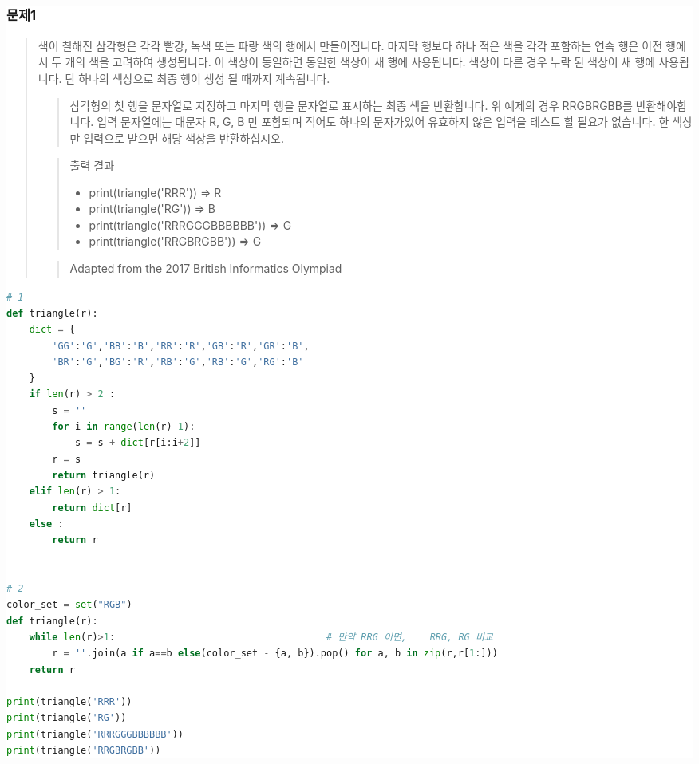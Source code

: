 



### 문제1

> 색이 칠해진 삼각형은 각각 빨강, 녹색 또는 파랑 색의 행에서 만들어집니다. 마지막 행보다 하나 적은 색을 각각 포함하는 연속 행은 이전 행에서 두 개의 색을  고려하여 생성됩니다. 이 색상이 동일하면 동일한 색상이 새 행에 사용됩니다. 색상이 다른 경우 누락 된 색상이 새 행에 사용됩니다. 단 하나의 색상으로 최종 행이 생성 될 때까지 계속됩니다.
>
> > 삼각형의 첫 행을 문자열로 지정하고 마지막 행을 문자열로 표시하는 최종 색을 반환합니다. 위 예제의 경우 RRGBRGBB를 반환해야합니다. 입력 문자열에는 대문자 R, G, B 만 포함되며 적어도 하나의 문자가있어 유효하지 않은 입력을  테스트 할 필요가 없습니다. 한 색상 만 입력으로 받으면 해당 색상을 반환하십시오.
>
> > 출력 결과
> >
> > - print(triangle('RRR')) => R
> > - print(triangle('RG')) => B 
> > - print(triangle('RRRGGGBBBBBB')) => G
> > - print(triangle('RRGBRGBB')) => G
>
> > Adapted from the 2017 British Informatics Olympiad

```python
# 1
def triangle(r):
    dict = {
        'GG':'G','BB':'B','RR':'R','GB':'R','GR':'B',
        'BR':'G','BG':'R','RB':'G','RB':'G','RG':'B'
    }
    if len(r) > 2 :
        s = ''
        for i in range(len(r)-1):
            s = s + dict[r[i:i+2]]
        r = s
        return triangle(r)
    elif len(r) > 1:
        return dict[r]
    else :
        return r


# 2
color_set = set("RGB")
def triangle(r):
    while len(r)>1:                                     # 만약 RRG 이면,    RRG, RG 비교
        r = ''.join(a if a==b else(color_set - {a, b}).pop() for a, b in zip(r,r[1:]))
    return r

print(triangle('RRR')) 
print(triangle('RG')) 
print(triangle('RRRGGGBBBBBB')) 
print(triangle('RRGBRGBB')) 
```



